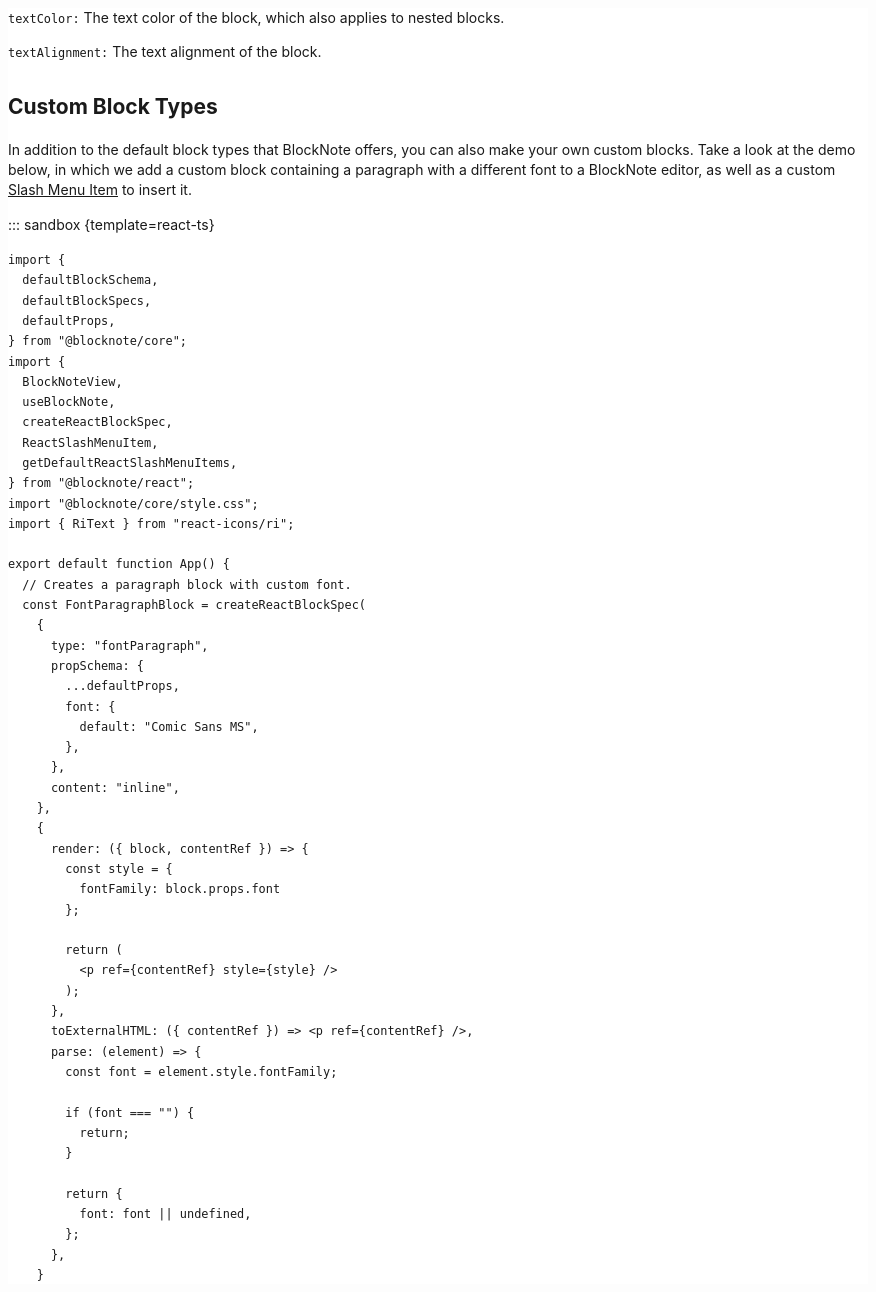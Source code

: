 `textColor:` The text color of the block, which also applies to nested blocks.

`textAlignment:` The text alignment of the block.

## Custom Block Types

In addition to the default block types that BlockNote offers, you can also make your own custom blocks. Take a look at the demo below, in which we add a custom block containing a paragraph with a different font to a BlockNote editor, as well as a custom [Slash Menu Item](/docs/slash-menu#custom-items) to insert it.

::: sandbox {template=react-ts}

```typescript-vue /App.tsx
import {
  defaultBlockSchema,
  defaultBlockSpecs,
  defaultProps,
} from "@blocknote/core";
import {
  BlockNoteView,
  useBlockNote,
  createReactBlockSpec,
  ReactSlashMenuItem,
  getDefaultReactSlashMenuItems,
} from "@blocknote/react";
import "@blocknote/core/style.css";
import { RiText } from "react-icons/ri";

export default function App() {
  // Creates a paragraph block with custom font.
  const FontParagraphBlock = createReactBlockSpec(
    {
      type: "fontParagraph",
      propSchema: {
        ...defaultProps,
        font: {
          default: "Comic Sans MS",
        },
      },
      content: "inline",
    },
    {
      render: ({ block, contentRef }) => {
        const style = {
          fontFamily: block.props.font
        };
      
        return (
          <p ref={contentRef} style={style} />
        );
      },
      toExternalHTML: ({ contentRef }) => <p ref={contentRef} />,
      parse: (element) => {
        const font = element.style.fontFamily;
        
        if (font === "") {
          return;
        }
        
        return {
          font: font || undefined,
        };
      },
    }
```